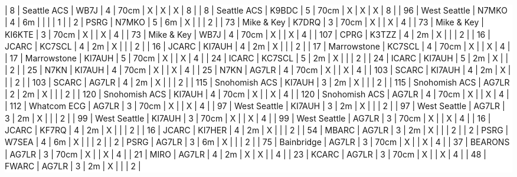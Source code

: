 |     8 | Seattle ACS   |      WB7J |    4     |   70cm |   X   |         X          |     X      |           8 |
|     8 | Seattle ACS   |     K9BDC |    5     |   70cm |   X   |         X          |     X      |           8 |
|    96 | West Seattle  |     N7MKO |    4     |     6m |       |                    |            |           1 |
|     2 | PSRG          |     N7MKO |    5     |     6m |   X   |                    |            |           2 |
|    73 | Mike & Key    |     K7DRQ |    3     |   70cm |   X   |                    |     X      |           4 |
|    73 | Mike & Key    |    KI6KTE |    3     |   70cm |   X   |                    |     X      |           4 |
|    73 | Mike & Key    |      WB7J |    4     |   70cm |   X   |                    |     X      |           4 |
|   107 | CPRG          |     K3TZZ |    4     |     2m |   X   |                    |            |           2 |
|    16 | JCARC         |    KC7SCL |    4     |     2m |   X   |                    |            |           2 |
|    16 | JCARC         |    KI7AUH |    4     |     2m |   X   |                    |            |           2 |
|    17 | Marrowstone   |    KC7SCL |    4     |   70cm |   X   |                    |     X      |           4 |
|    17 | Marrowstone   |    KI7AUH |    5     |   70cm |   X   |                    |     X      |           4 |
|    24 | ICARC         |    KC7SCL |    5     |     2m |   X   |                    |            |           2 |
|    24 | ICARC         |    KI7AUH |    5     |     2m |   X   |                    |            |           2 |
|    25 | N7KN          |    KI7AUH |    4     |   70cm |   X   |                    |     X      |           4 |
|    25 | N7KN          |     AG7LR |    4     |   70cm |   X   |                    |     X      |           4 |
|   103 | SCARC         |    KI7AUH |    4     |     2m |   X   |                    |            |           2 |
|   103 | SCARC         |     AG7LR |    4     |     2m |   X   |                    |            |           2 |
|   115 | Snohomish ACS |    KI7AUH |    3     |     2m |   X   |                    |            |           2 |
|   115 | Snohomish ACS |     AG7LR |    2     |     2m |   X   |                    |            |           2 |
|   120 | Snohomish ACS |    KI7AUH |    4     |   70cm |   X   |                    |     X      |           4 |
|   120 | Snohomish ACS |     AG7LR |    4     |   70cm |   X   |                    |     X      |           4 |
|   112 | Whatcom ECG   |     AG7LR |    3     |   70cm |   X   |                    |     X      |           4 |
|    97 | West Seattle  |    KI7AUH |    3     |     2m |   X   |                    |            |           2 |
|    97 | West Seattle  |     AG7LR |    3     |     2m |   X   |                    |            |           2 |
|    99 | West Seattle  |    KI7AUH |    3     |   70cm |   X   |                    |     X      |           4 |
|    99 | West Seattle  |     AG7LR |    3     |   70cm |   X   |                    |     X      |           4 |
|    16 | JCARC         |     KF7RQ |    4     |     2m |   X   |                    |            |           2 |
|    16 | JCARC         |    KI7HER |    4     |     2m |   X   |                    |            |           2 |
|    54 | MBARC         |     AG7LR |    3     |     2m |   X   |                    |            |           2 |
|     2 | PSRG          |     W7SEA |    4     |     6m |   X   |                    |            |           2 |
|     2 | PSRG          |     AG7LR |    3     |     6m |   X   |                    |            |           2 |
|    75 | Bainbridge    |     AG7LR |    3     |   70cm |   X   |                    |     X      |           4 |
|    37 | BEARONS       |     AG7LR |    3     |   70cm |   X   |                    |     X      |           4 |
|    21 | MIRO          |     AG7LR |    4     |     2m |   X   |         X          |            |           4 |
|    23 | KCARC         |     AG7LR |    3     |   70cm |   X   |                    |     X      |           4 |
|    48 | FWARC         |     AG7LR |    3     |     2m |   X   |                    |            |           2 |